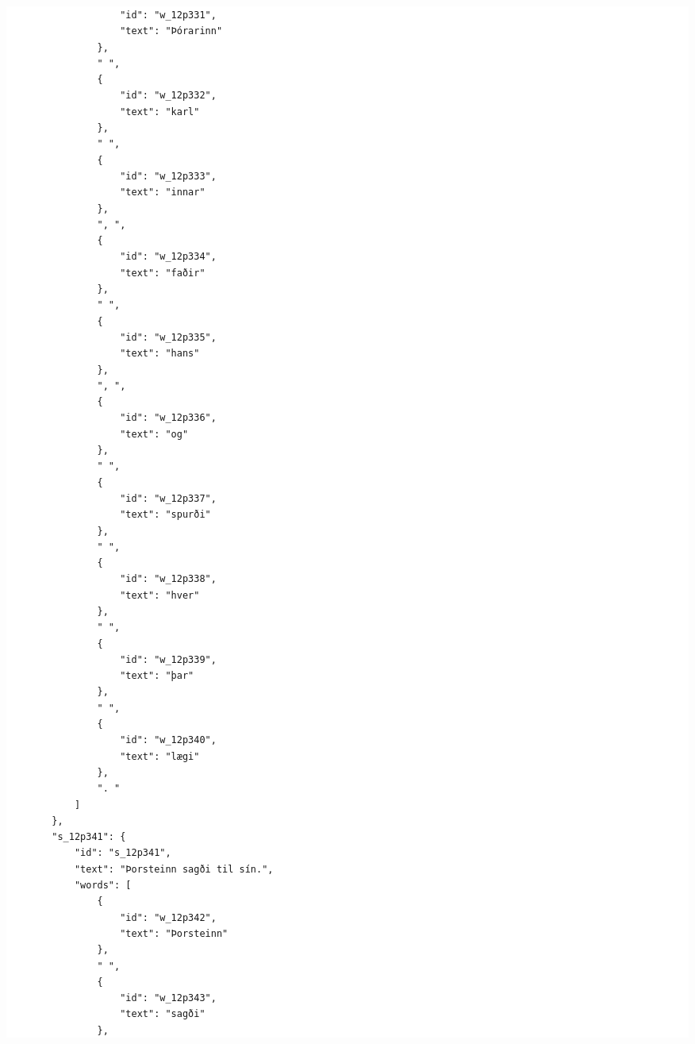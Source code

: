                         "id": "w_12p331",
                        "text": "Þórarinn"
                    },
                    " ",
                    {
                        "id": "w_12p332",
                        "text": "karl"
                    },
                    " ",
                    {
                        "id": "w_12p333",
                        "text": "innar"
                    },
                    ", ",
                    {
                        "id": "w_12p334",
                        "text": "faðir"
                    },
                    " ",
                    {
                        "id": "w_12p335",
                        "text": "hans"
                    },
                    ", ",
                    {
                        "id": "w_12p336",
                        "text": "og"
                    },
                    " ",
                    {
                        "id": "w_12p337",
                        "text": "spurði"
                    },
                    " ",
                    {
                        "id": "w_12p338",
                        "text": "hver"
                    },
                    " ",
                    {
                        "id": "w_12p339",
                        "text": "þar"
                    },
                    " ",
                    {
                        "id": "w_12p340",
                        "text": "lægi"
                    },
                    ". "
                ]
            },
            "s_12p341": {
                "id": "s_12p341",
                "text": "Þorsteinn sagði til sín.",
                "words": [
                    {
                        "id": "w_12p342",
                        "text": "Þorsteinn"
                    },
                    " ",
                    {
                        "id": "w_12p343",
                        "text": "sagði"
                    },